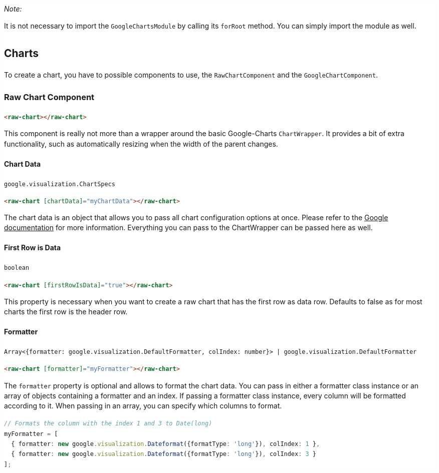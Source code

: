 *Note:*

It is not necessary to import the `GoogleChartsModule` by calling its `forRoot` method. You can simply import the module as well.

## Charts

To create a chart, you have to possible components to use, the `RawChartComponent` and the `GoogleChartComponent`.

### Raw Chart Component

```html
<raw-chart></raw-chart>
```

This component is really not more than a wrapper around the basic Google-Charts `ChartWrapper`. It provides a bit of extra functionality, such as automatically
resizing when the width of the parent changes.

#### Chart Data
`google.visualization.ChartSpecs`

```html
<raw-chart [chartData]="myChartData"></raw-chart>
```

The chart data is an object that allows you to pass all chart configuration options at once. Please refer to the [Google documentation](https://developers.google.com/chart/interactive/docs/drawing_charts#chartwrapper) for more information. Everything you can pass to the ChartWrapper can be
passed here as well.

#### First Row is Data
`boolean`

```html
<raw-chart [firstRowIsData]="true"></raw-chart>
```

This property is necessary when you want to create a raw chart that has the first row as data row. Defaults to false as for most charts the first row is the header row.

#### Formatter
`Array<{formatter: google.visualization.DefaultFormatter, colIndex: number}> | google.visualization.DefaultFormatter`

```html
<raw-chart [formatter]="myFormatter"></raw-chart>
```

The `formatter` property is optional and allows to format the chart data. You can pass in either a formatter class instance or an array of objects containing a formatter and an index.
If passing a formatter class instance, every column will be formatted according to it. When passing in an array, you can specify which columns to format.

```typescript
// Formats the column with the index 1 and 3 to Date(long)
myFormatter = [
  { formatter: new google.visualization.Dateformat({formatType: 'long'}), colIndex: 1 },
  { formatter: new google.visualization.Dateformat({formatType: 'long'}), colIndex: 3 }
];
```
